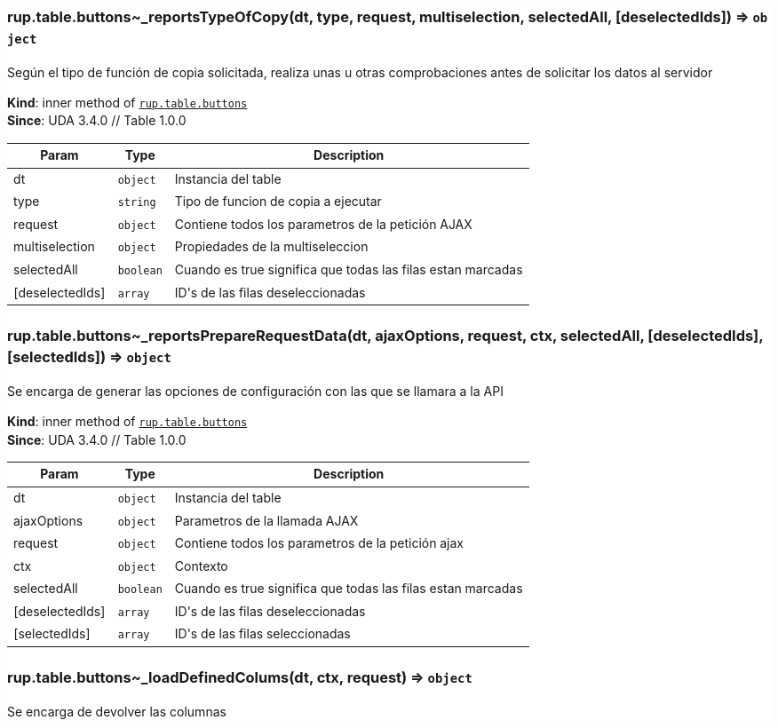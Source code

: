 ### rup.table.buttons~\_reportsTypeOfCopy(dt, type, request, multiselection, selectedAll, [deselectedIds]) ⇒ <code>object</code>
Según el tipo de función de copia solicitada, realiza unas u otras comprobaciones
antes de solicitar los datos al servidor

**Kind**: inner method of [<code>rup.table.buttons</code>](#module_rup.table.buttons)  
**Since**: UDA 3.4.0 // Table 1.0.0  

| Param | Type | Description |
| --- | --- | --- |
| dt | <code>object</code> | Instancia del table |
| type | <code>string</code> | Tipo de funcion de copia a ejecutar |
| request | <code>object</code> | Contiene todos los parametros de la petición AJAX |
| multiselection | <code>object</code> | Propiedades de la multiseleccion |
| selectedAll | <code>boolean</code> | Cuando es true significa que todas las filas estan marcadas |
| [deselectedIds] | <code>array</code> | ID's de las filas deseleccionadas |

<a name="module_rup.table.buttons.._reportsPrepareRequestData"></a>

### rup.table.buttons~\_reportsPrepareRequestData(dt, ajaxOptions, request, ctx, selectedAll, [deselectedIds], [selectedIds]) ⇒ <code>object</code>
Se encarga de generar las opciones de configuración con las que se llamara a la API

**Kind**: inner method of [<code>rup.table.buttons</code>](#module_rup.table.buttons)  
**Since**: UDA 3.4.0 // Table 1.0.0  

| Param | Type | Description |
| --- | --- | --- |
| dt | <code>object</code> | Instancia del table |
| ajaxOptions | <code>object</code> | Parametros de la llamada AJAX |
| request | <code>object</code> | Contiene todos los parametros de la petición ajax |
| ctx | <code>object</code> | Contexto |
| selectedAll | <code>boolean</code> | Cuando es true significa que todas las filas estan marcadas |
| [deselectedIds] | <code>array</code> | ID's de las filas deseleccionadas |
| [selectedIds] | <code>array</code> | ID's de las filas seleccionadas |

<a name="module_rup.table.buttons.._loadDefinedColums"></a>

### rup.table.buttons~\_loadDefinedColums(dt, ctx, request) ⇒ <code>object</code>
Se encarga de devolver las columnas
